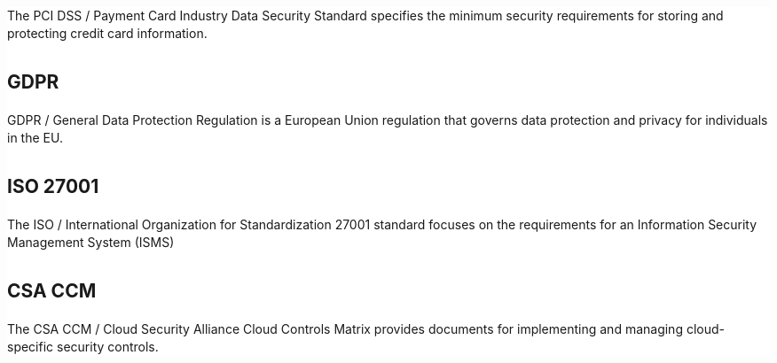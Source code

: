 The PCI DSS / Payment Card Industry Data Security Standard specifies the minimum security requirements for storing and protecting credit card information. 
## GDPR
GDPR / General Data Protection Regulation is a European Union regulation that governs data protection and privacy for individuals in the EU.
## ISO 27001 
The ISO / International Organization for Standardization 27001 standard focuses on the requirements for an Information Security Management System (ISMS)
## CSA CCM 
The CSA CCM / Cloud Security Alliance Cloud Controls Matrix provides documents for implementing and managing cloud-specific security controls.










